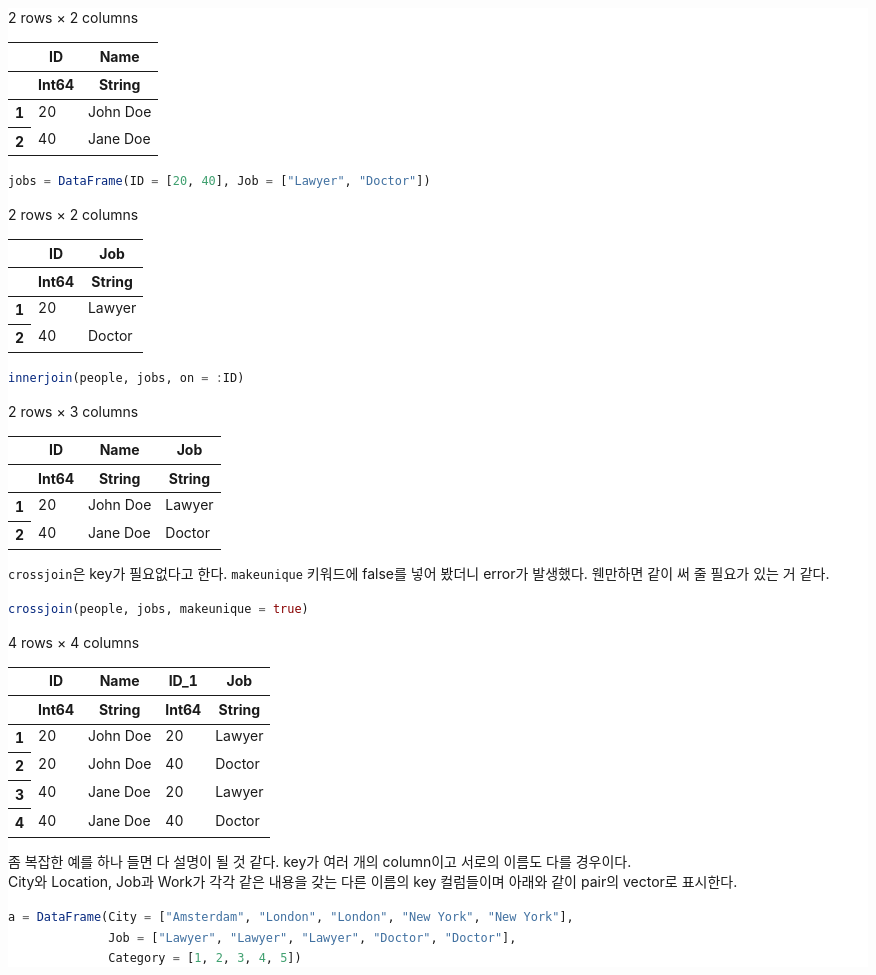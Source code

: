 

<table class="data-frame"><thead><tr><th></th><th>ID</th><th>Name</th></tr><tr><th></th><th>Int64</th><th>String</th></tr></thead><tbody><p>2 rows × 2 columns</p><tr><th>1</th><td>20</td><td>John Doe</td></tr><tr><th>2</th><td>40</td><td>Jane Doe</td></tr></tbody></table>




```julia
jobs = DataFrame(ID = [20, 40], Job = ["Lawyer", "Doctor"])
```




<table class="data-frame"><thead><tr><th></th><th>ID</th><th>Job</th></tr><tr><th></th><th>Int64</th><th>String</th></tr></thead><tbody><p>2 rows × 2 columns</p><tr><th>1</th><td>20</td><td>Lawyer</td></tr><tr><th>2</th><td>40</td><td>Doctor</td></tr></tbody></table>




```julia
innerjoin(people, jobs, on = :ID)
```




<table class="data-frame"><thead><tr><th></th><th>ID</th><th>Name</th><th>Job</th></tr><tr><th></th><th>Int64</th><th>String</th><th>String</th></tr></thead><tbody><p>2 rows × 3 columns</p><tr><th>1</th><td>20</td><td>John Doe</td><td>Lawyer</td></tr><tr><th>2</th><td>40</td><td>Jane Doe</td><td>Doctor</td></tr></tbody></table>



`crossjoin`은 key가 필요없다고 한다. `makeunique` 키워드에 false를 넣어 봤더니 error가 발생했다. 웬만하면 같이 써 줄 필요가 있는 거 같다.


```julia
crossjoin(people, jobs, makeunique = true)
```




<table class="data-frame"><thead><tr><th></th><th>ID</th><th>Name</th><th>ID_1</th><th>Job</th></tr><tr><th></th><th>Int64</th><th>String</th><th>Int64</th><th>String</th></tr></thead><tbody><p>4 rows × 4 columns</p><tr><th>1</th><td>20</td><td>John Doe</td><td>20</td><td>Lawyer</td></tr><tr><th>2</th><td>20</td><td>John Doe</td><td>40</td><td>Doctor</td></tr><tr><th>3</th><td>40</td><td>Jane Doe</td><td>20</td><td>Lawyer</td></tr><tr><th>4</th><td>40</td><td>Jane Doe</td><td>40</td><td>Doctor</td></tr></tbody></table>



좀 복잡한 예를 하나 들면 다 설명이 될 것 같다. key가 여러 개의 column이고 서로의 이름도 다를 경우이다.  
City와 Location, Job과 Work가 각각 같은 내용을 갖는 다른 이름의 key 컬럼들이며 아래와 같이 pair의 vector로 표시한다.


```julia
a = DataFrame(City = ["Amsterdam", "London", "London", "New York", "New York"],
              Job = ["Lawyer", "Lawyer", "Lawyer", "Doctor", "Doctor"],
              Category = [1, 2, 3, 4, 5])
```


